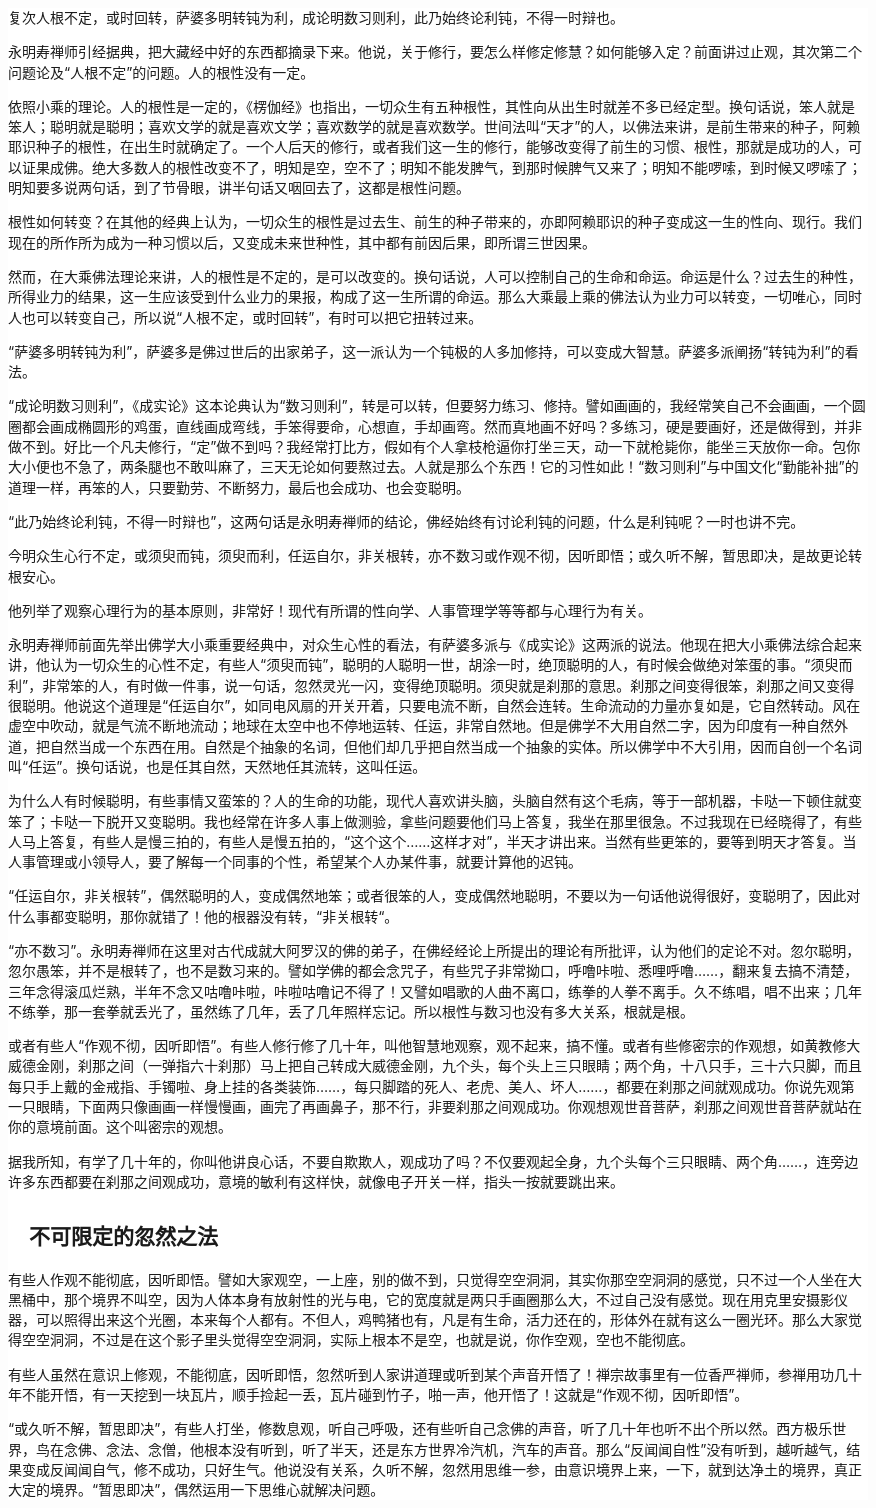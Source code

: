 复次人根不定，或时回转，萨婆多明转钝为利，成论明数习则利，此乃始终论利钝，不得一时辩也。

永明寿禅师引经据典，把大藏经中好的东西都摘录下来。他说，关于修行，要怎么样修定修慧？如何能够入定？前面讲过止观，其次第二个问题论及“人根不定”的问题。人的根性没有一定。

依照小乘的理论。人的根性是一定的，《楞伽经》也指出，一切众生有五种根性，其性向从出生时就差不多已经定型。换句话说，笨人就是笨人；聪明就是聪明；喜欢文学的就是喜欢文学；喜欢数学的就是喜欢数学。世间法叫“天才”的人，以佛法来讲，是前生带来的种子，阿赖耶识种子的根性，在出生时就确定了。一个人后天的修行，或者我们这一生的修行，能够改变得了前生的习惯、根性，那就是成功的人，可以证果成佛。绝大多数人的根性改变不了，明知是空，空不了；明知不能发脾气，到那时候脾气又来了；明知不能啰嗦，到时候又啰嗦了；明知要多说两句话，到了节骨眼，讲半句话又咽回去了，这都是根性问题。

根性如何转变？在其他的经典上认为，一切众生的根性是过去生、前生的种子带来的，亦即阿赖耶识的种子变成这一生的性向、现行。我们现在的所作所为成为一种习惯以后，又变成未来世种性，其中都有前因后果，即所谓三世因果。

然而，在大乘佛法理论来讲，人的根性是不定的，是可以改变的。换句话说，人可以控制自己的生命和命运。命运是什么？过去生的种性，所得业力的结果，这一生应该受到什么业力的果报，构成了这一生所谓的命运。那么大乘最上乘的佛法认为业力可以转变，一切唯心，同时人也可以转变自己，所以说“人根不定，或时回转”，有时可以把它扭转过来。

“萨婆多明转钝为利”，萨婆多是佛过世后的出家弟子，这一派认为一个钝极的人多加修持，可以变成大智慧。萨婆多派阐扬“转钝为利”的看法。

“成论明数习则利”，《成实论》这本论典认为“数习则利”，转是可以转，但要努力练习、修持。譬如画画的，我经常笑自己不会画画，一个圆圈都会画成椭圆形的鸡蛋，直线画成弯线，手笨得要命，心想直，手却画弯。然而真地画不好吗？多练习，硬是要画好，还是做得到，并非做不到。好比一个凡夫修行，“定”做不到吗？我经常打比方，假如有个人拿枝枪逼你打坐三天，动一下就枪毙你，能坐三天放你一命。包你大小便也不急了，两条腿也不敢叫麻了，三天无论如何要熬过去。人就是那么个东西！它的习性如此！“数习则利”与中国文化“勤能补拙”的道理一样，再笨的人，只要勤劳、不断努力，最后也会成功、也会变聪明。

“此乃始终论利钝，不得一时辩也”，这两句话是永明寿禅师的结论，佛经始终有讨论利钝的问题，什么是利钝呢？一时也讲不完。

今明众生心行不定，或须臾而钝，须臾而利，任运自尔，非关根转，亦不数习或作观不彻，因听即悟；或久听不解，暂思即决，是故更论转根安心。

他列举了观察心理行为的基本原则，非常好！现代有所谓的性向学、人事管理学等等都与心理行为有关。

永明寿禅师前面先举出佛学大小乘重要经典中，对众生心性的看法，有萨婆多派与《成实论》这两派的说法。他现在把大小乘佛法综合起来讲，他认为一切众生的心性不定，有些人“须臾而钝”，聪明的人聪明一世，胡涂一时，绝顶聪明的人，有时候会做绝对笨蛋的事。“须臾而利”，非常笨的人，有时做一件事，说一句话，忽然灵光一闪，变得绝顶聪明。须臾就是刹那的意思。刹那之间变得很笨，刹那之间又变得很聪明。他说这个道理是“任运自尔”，如同电风扇的开关开着，只要电流不断，自然会连转。生命流动的力量亦复如是，它自然转动。风在虚空中吹动，就是气流不断地流动；地球在太空中也不停地运转、任运，非常自然地。但是佛学不大用自然二字，因为印度有一种自然外道，把自然当成一个东西在用。自然是个抽象的名词，但他们却几乎把自然当成一个抽象的实体。所以佛学中不大引用，因而自创一个名词叫“任运”。换句话说，也是任其自然，天然地任其流转，这叫任运。

为什么人有时候聪明，有些事情又蛮笨的？人的生命的功能，现代人喜欢讲头脑，头脑自然有这个毛病，等于一部机器，卡哒一下顿住就变笨了；卡哒一下脱开又变聪明。我也经常在许多人事上做测验，拿些问题要他们马上答复，我坐在那里很急。不过我现在已经晓得了，有些人马上答复，有些人是慢三拍的，有些人是慢五拍的，“这个这个……这样才对”，半天才讲出来。当然有些更笨的，要等到明天才答复。当人事管理或小领导人，要了解每一个同事的个性，希望某个人办某件事，就要计算他的迟钝。

“任运自尔，非关根转”，偶然聪明的人，变成偶然地笨；或者很笨的人，变成偶然地聪明，不要以为一句话他说得很好，变聪明了，因此对什么事都变聪明，那你就错了！他的根器没有转，“非关根转“。

“亦不数习”。永明寿禅师在这里对古代成就大阿罗汉的佛的弟子，在佛经经论上所提出的理论有所批评，认为他们的定论不对。忽尔聪明，忽尔愚笨，并不是根转了，也不是数习来的。譬如学佛的都会念咒子，有些咒子非常拗口，呼噜咔啦、悉哩呼噜……，翻来复去搞不清楚，三年念得滚瓜烂熟，半年不念又咕噜咔啦，咔啦咕噜记不得了！又譬如唱歌的人曲不离口，练拳的人拳不离手。久不练唱，唱不出来；几年不练拳，那一套拳就丢光了，虽然练了几年，丢了几年照样忘记。所以根性与数习也没有多大关系，根就是根。

或者有些人“作观不彻，因听即悟”。有些人修行修了几十年，叫他智慧地观察，观不起来，搞不懂。或者有些修密宗的作观想，如黄教修大威德金刚，刹那之间（一弹指六十刹那）马上把自己转成大威德金刚，九个头，每个头上三只眼睛；两个角，十八只手，三十六只脚，而且每只手上戴的金戒指、手镯啦、身上挂的各类装饰……，每只脚踏的死人、老虎、美人、坏人……，都要在刹那之间就观成功。你说先观第一只眼睛，下面两只像画画一样慢慢画，画完了再画鼻子，那不行，非要刹那之间观成功。你观想观世音菩萨，刹那之间观世音菩萨就站在你的意境前面。这个叫密宗的观想。

据我所知，有学了几十年的，你叫他讲良心话，不要自欺欺人，观成功了吗？不仅要观起全身，九个头每个三只眼睛、两个角……，连旁边许多东西都要在刹那之间观成功，意境的敏利有这样快，就像电子开关一样，指头一按就要跳出来。

## 　不可限定的忽然之法

有些人作观不能彻底，因听即悟。譬如大家观空，一上座，别的做不到，只觉得空空洞洞，其实你那空空洞洞的感觉，只不过一个人坐在大黑桶中，那个境界不叫空，因为人体本身有放射性的光与电，它的宽度就是两只手画圈那么大，不过自己没有感觉。现在用克里安摄影仪器，可以照得出来这个光圈，本来每个人都有。不但人，鸡鸭猪也有，凡是有生命，活力还在的，形体外在就有这么一圈光环。那么大家觉得空空洞洞，不过是在这个影子里头觉得空空洞洞，实际上根本不是空，也就是说，你作空观，空也不能彻底。

有些人虽然在意识上修观，不能彻底，因听即悟，忽然听到人家讲道理或听到某个声音开悟了！禅宗故事里有一位香严禅师，参禅用功几十年不能开悟，有一天挖到一块瓦片，顺手捡起一丢，瓦片碰到竹子，啪一声，他开悟了！这就是“作观不彻，因听即悟”。

“或久听不解，暂思即决”，有些人打坐，修数息观，听自己呼吸，还有些听自己念佛的声音，听了几十年也听不出个所以然。西方极乐世界，鸟在念佛、念法、念僧，他根本没有听到，听了半天，还是东方世界冷汽机，汽车的声音。那么“反闻闻自性”没有听到，越听越气，结果变成反闻闻自气，修不成功，只好生气。他说没有关系，久听不解，忽然用思维一参，由意识境界上来，一下，就到达净土的境界，真正大定的境界。“暂思即决”，偶然运用一下思维心就解决问题。
